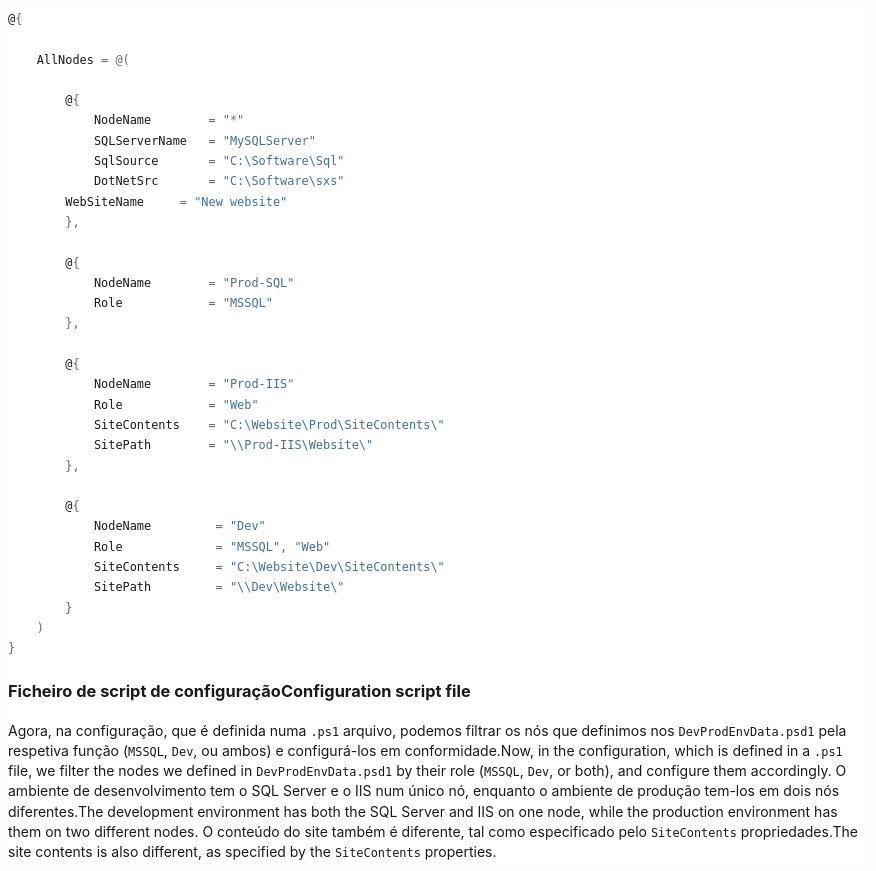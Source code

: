 ```powershell
@{

    AllNodes = @(

        @{
            NodeName        = "*"
            SQLServerName   = "MySQLServer"
            SqlSource       = "C:\Software\Sql"
            DotNetSrc       = "C:\Software\sxs"
        WebSiteName     = "New website"
        },

        @{
            NodeName        = "Prod-SQL"
            Role            = "MSSQL"
        },

        @{
            NodeName        = "Prod-IIS"
            Role            = "Web"
            SiteContents    = "C:\Website\Prod\SiteContents\"
            SitePath        = "\\Prod-IIS\Website\"
        },

        @{
            NodeName         = "Dev"
            Role             = "MSSQL", "Web"
            SiteContents     = "C:\Website\Dev\SiteContents\"
            SitePath         = "\\Dev\Website\"
        }
    )
}
```

### <a name="configuration-script-file"></a><span data-ttu-id="e2f95-125">Ficheiro de script de configuração</span><span class="sxs-lookup"><span data-stu-id="e2f95-125">Configuration script file</span></span>

<span data-ttu-id="e2f95-126">Agora, na configuração, que é definida numa `.ps1` arquivo, podemos filtrar os nós que definimos nos `DevProdEnvData.psd1` pela respetiva função (`MSSQL`, `Dev`, ou ambos) e configurá-los em conformidade.</span><span class="sxs-lookup"><span data-stu-id="e2f95-126">Now, in the configuration, which is defined in a `.ps1` file, we filter the nodes we defined in `DevProdEnvData.psd1` by their role (`MSSQL`, `Dev`, or both), and configure them accordingly.</span></span>
<span data-ttu-id="e2f95-127">O ambiente de desenvolvimento tem o SQL Server e o IIS num único nó, enquanto o ambiente de produção tem-los em dois nós diferentes.</span><span class="sxs-lookup"><span data-stu-id="e2f95-127">The development environment has both the SQL Server and IIS on one node, while the production environment has them on two different nodes.</span></span>
<span data-ttu-id="e2f95-128">O conteúdo do site também é diferente, tal como especificado pelo `SiteContents` propriedades.</span><span class="sxs-lookup"><span data-stu-id="e2f95-128">The site contents is also different, as specified by the `SiteContents` properties.</span></span>
